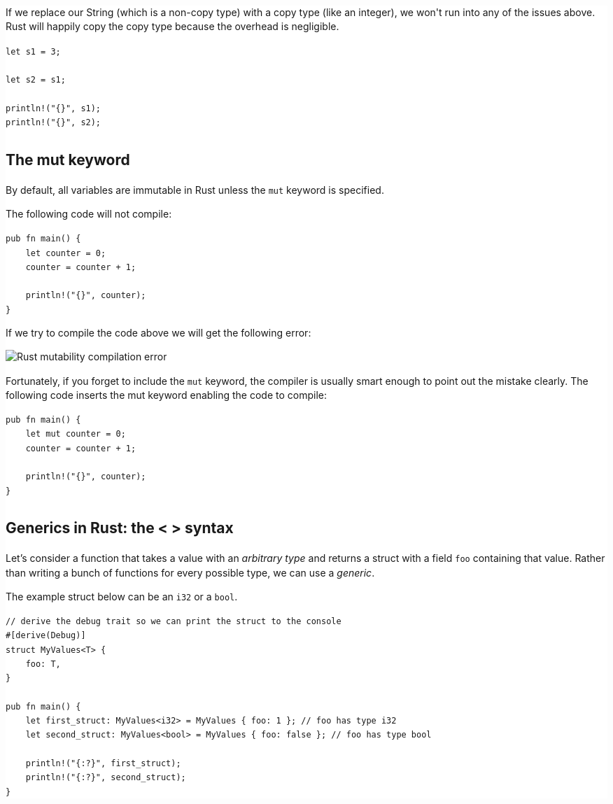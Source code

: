 If we replace our String (which is a non-copy type) with a copy type (like an integer), we won't run into any of the issues above. Rust will happily copy the copy type because the overhead is negligible.

```
let s1 = 3;

let s2 = s1;

println!("{}", s1);
println!("{}", s2);
```

## The mut keyword

By default, all variables are immutable in Rust unless the `mut` keyword is specified.

The following code will not compile:

```
pub fn main() {
	let counter = 0;
	counter = counter + 1;

	println!("{}", counter);
}
```

If we try to compile the code above we will get the following error:

![Rust mutability compilation error](https://static.wixstatic.com/media/935a00_9f8e31ed1b7c4262bc1aad799e83067a~mv2.png/v1/fill/w_740,h_225,al_c,q_85,usm_0.66_1.00_0.01,enc_auto/935a00_9f8e31ed1b7c4262bc1aad799e83067a~mv2.png)

Fortunately, if you forget to include the `mut` keyword, the compiler is usually smart enough to point out the mistake clearly. The following code inserts the mut keyword enabling the code to compile:

```
pub fn main() {
	let mut counter = 0;
	counter = counter + 1;

	println!("{}", counter);
}
```

## Generics in Rust: the < > syntax

Let’s consider a function that takes a value with an _arbitrary type_ and returns a struct with a field `foo` containing that value. Rather than writing a bunch of functions for every possible type, we can use a _generic_.

The example struct below can be an `i32` or a `bool`.

```
// derive the debug trait so we can print the struct to the console
#[derive(Debug)]
struct MyValues<T> {
    foo: T,
}

pub fn main() {
    let first_struct: MyValues<i32> = MyValues { foo: 1 }; // foo has type i32
    let second_struct: MyValues<bool> = MyValues { foo: false }; // foo has type bool

    println!("{:?}", first_struct);
    println!("{:?}", second_struct);
}
```
